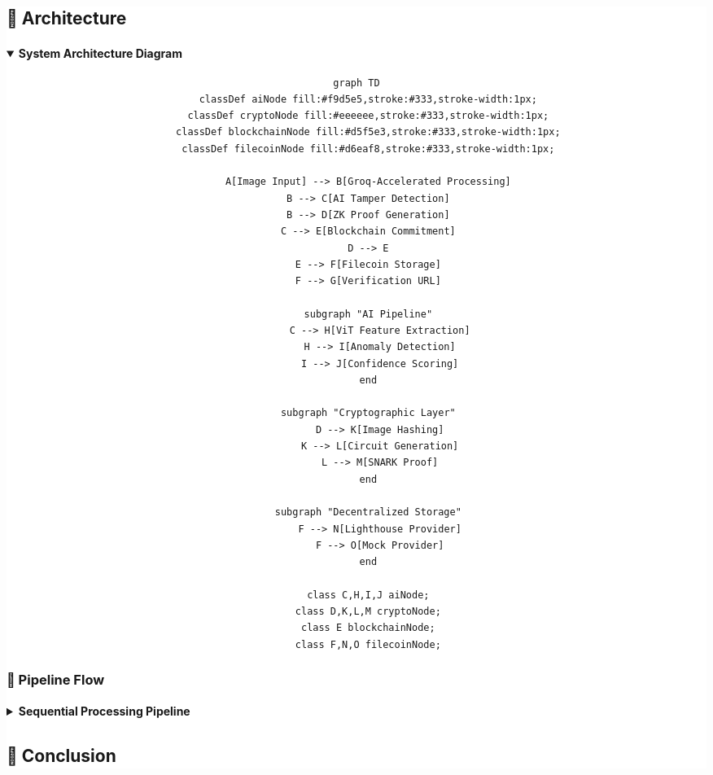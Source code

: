 ## 📝️ Architecture

<details open>
<summary><b>System Architecture Diagram</b></summary>

<div align="center">

```mermaid
graph TD
    classDef aiNode fill:#f9d5e5,stroke:#333,stroke-width:1px;
    classDef cryptoNode fill:#eeeeee,stroke:#333,stroke-width:1px;
    classDef blockchainNode fill:#d5f5e3,stroke:#333,stroke-width:1px;
    classDef filecoinNode fill:#d6eaf8,stroke:#333,stroke-width:1px;
    
    A[Image Input] --> B[Groq-Accelerated Processing]
    B --> C[AI Tamper Detection]
    B --> D[ZK Proof Generation]
    C --> E[Blockchain Commitment]
    D --> E
    E --> F[Filecoin Storage]
    F --> G[Verification URL]
    
    subgraph "AI Pipeline"
        C --> H[ViT Feature Extraction]
        H --> I[Anomaly Detection]
        I --> J[Confidence Scoring]
    end
    
    subgraph "Cryptographic Layer"
        D --> K[Image Hashing]
        K --> L[Circuit Generation]
        L --> M[SNARK Proof]
    end
    
    subgraph "Decentralized Storage"
        F --> N[Lighthouse Provider]
        F --> O[Mock Provider]
    end
    
    class C,H,I,J aiNode;
    class D,K,L,M cryptoNode;
    class E blockchainNode;
    class F,N,O filecoinNode;
```

</div>
</details>

### 💼 Pipeline Flow

<details><summary><b>Sequential Processing Pipeline</b></summary></details>

## 🌟 Conclusion
